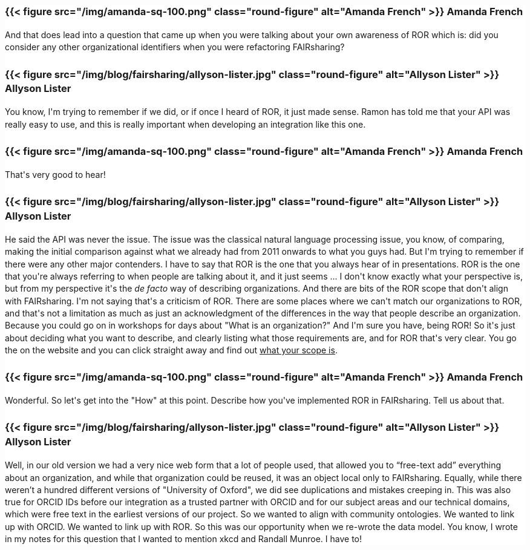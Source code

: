 ### {{< figure src="/img/amanda-sq-100.png" class="round-figure" alt="Amanda French" >}} Amanda French

And that does lead into a question that came up when you were talking about your own awareness of ROR which is: did you consider any other organizational identifiers when you were refactoring FAIRsharing?

### {{< figure src="/img/blog/fairsharing/allyson-lister.jpg" class="round-figure" alt="Allyson Lister" >}} Allyson Lister

You know, I'm trying to remember if we did, or if once I heard of ROR, it just made sense. Ramon has told me that your API was really easy to use, and this is really important when developing an integration like this one.

### {{< figure src="/img/amanda-sq-100.png" class="round-figure" alt="Amanda French" >}} Amanda French

That's very good to hear!

### {{< figure src="/img/blog/fairsharing/allyson-lister.jpg" class="round-figure" alt="Allyson Lister" >}} Allyson Lister

He said the API was never the issue. The issue was the classical natural language processing issue, you know, of comparing, making the initial comparison against what we already had from 2011 onwards to what you guys had. But I'm trying to remember if there were any other major contenders. I have to say that ROR is the one that you always hear of in presentations. ROR is the one that you're always referring to when people are talking about it, and it just seems ... I don't know exactly what your perspective is, but from my perspective it's the _de facto_ way of describing organizations. And there are bits of the ROR scope that don't align with FAIRsharing. I'm not saying that's a criticism of ROR. There are some places where we can't match our organizations to ROR, and that's not a limitation as much as just an acknowledgment of the differences in the way that people describe an organization. Because you could go on in workshops for days about "What is an organization?" And I'm sure you have, being ROR! So it's just about deciding what you want to describe, and clearly listing what those requirements are, and for ROR that's very clear. You go the on the website and you can click straight away and find out [what your scope is](https://ror.org/about/faqs/#scope).

### {{< figure src="/img/amanda-sq-100.png" class="round-figure" alt="Amanda French" >}} Amanda French

Wonderful. So let's get into the "How" at this point. Describe how you've implemented ROR in FAIRsharing. Tell us about that.

### {{< figure src="/img/blog/fairsharing/allyson-lister.jpg" class="round-figure" alt="Allyson Lister" >}} Allyson Lister

Well, in our old version we had a very nice web form that a lot of people used, that allowed you to “free-text add” everything about an organization, and while that organization could be reused, it was an object local only to FAIRsharing. Equally, while there weren’t a hundred different versions of "University of Oxford", we did see duplications and mistakes creeping in. This was also true for ORCID IDs before our integration as a trusted partner with ORCID and for our subject areas and our technical domains, which were free text in the earliest versions of our project. So we wanted to align with community ontologies. We wanted to link up with ORCID. We wanted to link up with ROR. So this was our opportunity when we re-wrote the data model. You know, I wrote in my notes for this question that I wanted to mention xkcd and Randall Munroe. I have to!
